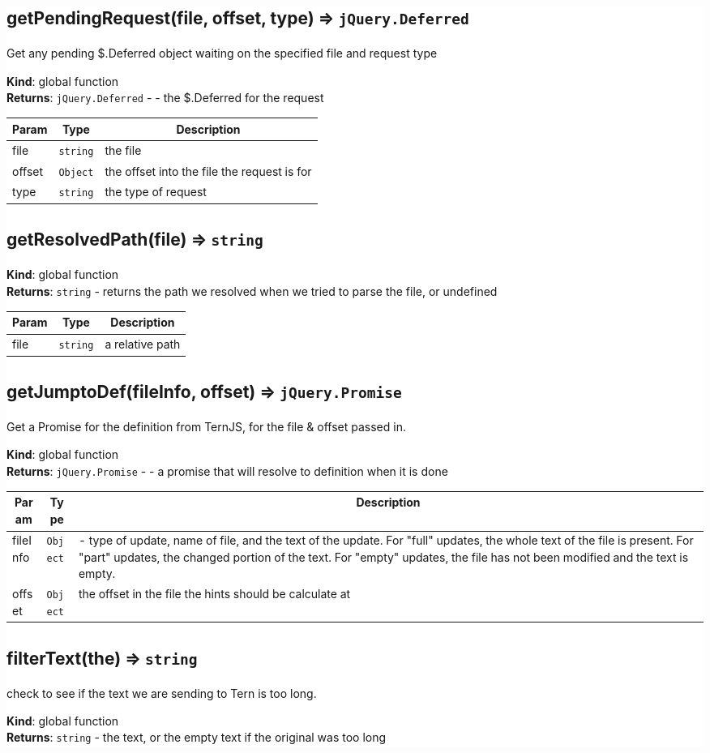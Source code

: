 <a name="getPendingRequest"></a>

## getPendingRequest(file, offset, type) ⇒ <code>jQuery.Deferred</code>
Get any pending $.Deferred object waiting on the specified file and request type

**Kind**: global function  
**Returns**: <code>jQuery.Deferred</code> - - the $.Deferred for the request  

| Param | Type | Description |
| --- | --- | --- |
| file | <code>string</code> | the file |
| offset | <code>Object</code> | the offset into the file the request is for |
| type | <code>string</code> | the type of request |

<a name="getResolvedPath"></a>

## getResolvedPath(file) ⇒ <code>string</code>
**Kind**: global function  
**Returns**: <code>string</code> - returns the path we resolved when we tried to parse the file, or undefined  

| Param | Type | Description |
| --- | --- | --- |
| file | <code>string</code> | a relative path |

<a name="getJumptoDef"></a>

## getJumptoDef(fileInfo, offset) ⇒ <code>jQuery.Promise</code>
Get a Promise for the definition from TernJS, for the file & offset passed in.

**Kind**: global function  
**Returns**: <code>jQuery.Promise</code> - - a promise that will resolve to definition when
     it is done  

| Param | Type | Description |
| --- | --- | --- |
| fileInfo | <code>Object</code> | - type of update, name of file, and the text of the update. For "full" updates, the whole text of the file is present. For "part" updates, the changed portion of the text. For "empty" updates, the file has not been modified and the text is empty. |
| offset | <code>Object</code> | the offset in the file the hints should be calculate at |

<a name="filterText"></a>

## filterText(the) ⇒ <code>string</code>
check to see if the text we are sending to Tern is too long.

**Kind**: global function  
**Returns**: <code>string</code> - the text, or the empty text if the original was too long  
